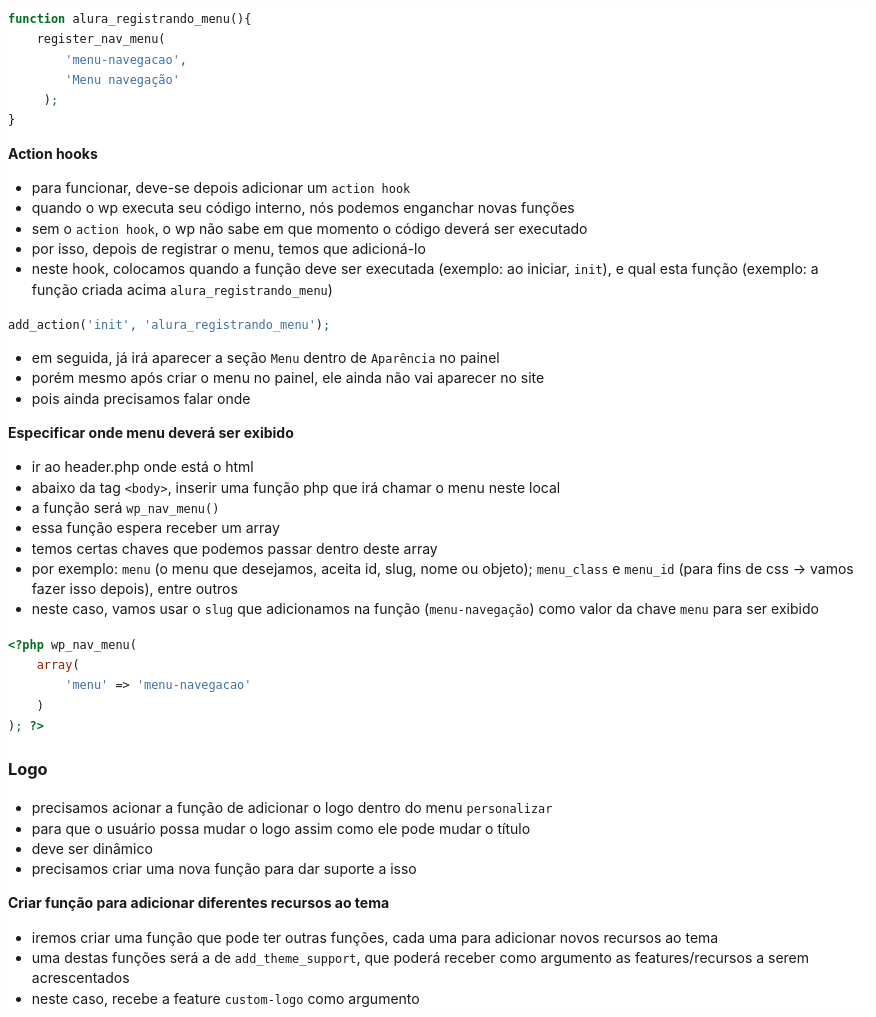 ```php
function alura_registrando_menu(){
    register_nav_menu( 
        'menu-navegacao',
        'Menu navegação'
     );
}
```

**Action hooks**

- para funcionar, deve-se depois adicionar um `action hook`
- quando o wp executa seu código interno, nós podemos enganchar novas funções
- sem o `action hook`, o wp não sabe em que momento o código deverá ser executado
- por isso, depois de registrar o menu, temos que adicioná-lo
- neste hook, colocamos quando a função deve ser executada (exemplo: ao iniciar, `init`), e qual esta função (exemplo: a função criada acima `alura_registrando_menu`)

```php
add_action('init', 'alura_registrando_menu');
```

- em seguida, já irá aparecer a seção `Menu` dentro de `Aparência` no painel
- porém mesmo após criar o menu no painel, ele ainda não vai aparecer no site
- pois ainda precisamos falar onde

**Especificar onde menu deverá ser exibido**

- ir ao header.php onde está o html
- abaixo da tag `<body>`, inserir uma função php que irá chamar o menu neste local
- a função será `wp_nav_menu()`
- essa função espera receber um array
- temos certas chaves que podemos passar dentro deste array
- por exemplo: `menu` (o menu que desejamos, aceita id, slug, nome ou objeto); `menu_class` e `menu_id` (para fins de css -> vamos fazer isso depois), entre outros
- neste caso, vamos usar o `slug` que adicionamos na função (`menu-navegação`) como valor da chave `menu` para ser exibido

```php
<?php wp_nav_menu(
    array(
        'menu' => 'menu-navegacao'
    )
); ?>
```

### Logo

- precisamos acionar a função de adicionar o logo dentro do menu `personalizar`
- para que o usuário possa mudar o logo assim como ele pode mudar o título
- deve ser dinâmico
- precisamos criar uma nova função para dar suporte a isso

**Criar função para adicionar diferentes recursos ao tema**

- iremos criar uma função que pode ter outras funções, cada uma para adicionar novos recursos ao tema
- uma destas funções será a de `add_theme_support`, que poderá receber como argumento as features/recursos a serem acrescentados
- neste caso, recebe a feature `custom-logo` como argumento
